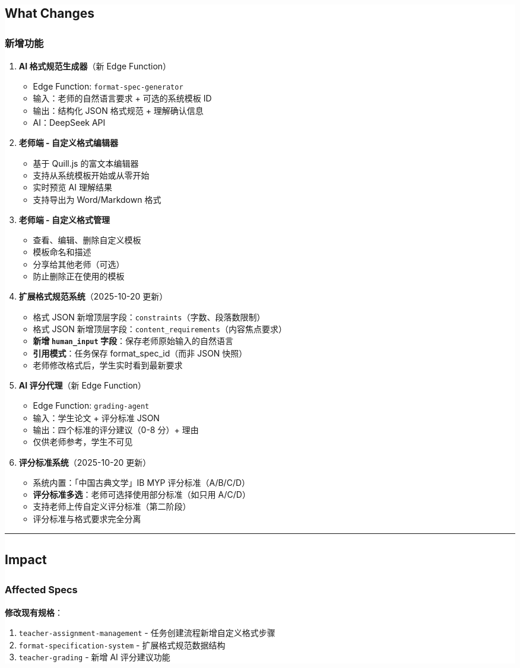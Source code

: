 
## What Changes

### 新增功能

1. **AI 格式规范生成器**（新 Edge Function）
   - Edge Function: `format-spec-generator`
   - 输入：老师的自然语言要求 + 可选的系统模板 ID
   - 输出：结构化 JSON 格式规范 + 理解确认信息
   - AI：DeepSeek API

2. **老师端 - 自定义格式编辑器**
   - 基于 Quill.js 的富文本编辑器
   - 支持从系统模板开始或从零开始
   - 实时预览 AI 理解结果
   - 支持导出为 Word/Markdown 格式

3. **老师端 - 自定义格式管理**
   - 查看、编辑、删除自定义模板
   - 模板命名和描述
   - 分享给其他老师（可选）
   - 防止删除正在使用的模板

4. **扩展格式规范系统**（2025-10-20 更新）
   - 格式 JSON 新增顶层字段：`constraints`（字数、段落数限制）
   - 格式 JSON 新增顶层字段：`content_requirements`（内容焦点要求）
   - **新增 `human_input` 字段**：保存老师原始输入的自然语言
   - **引用模式**：任务保存 format_spec_id（而非 JSON 快照）
   - 老师修改格式后，学生实时看到最新要求

5. **AI 评分代理**（新 Edge Function）
   - Edge Function: `grading-agent`
   - 输入：学生论文 + 评分标准 JSON
   - 输出：四个标准的评分建议（0-8 分）+ 理由
   - 仅供老师参考，学生不可见

6. **评分标准系统**（2025-10-20 更新）
   - 系统内置：「中国古典文学」IB MYP 评分标准（A/B/C/D）
   - **评分标准多选**：老师可选择使用部分标准（如只用 A/C/D）
   - 支持老师上传自定义评分标准（第二阶段）
   - 评分标准与格式要求完全分离

---

## Impact

### Affected Specs

**修改现有规格**：
1. `teacher-assignment-management` - 任务创建流程新增自定义格式步骤
2. `format-specification-system` - 扩展格式规范数据结构
3. `teacher-grading` - 新增 AI 评分建议功能
